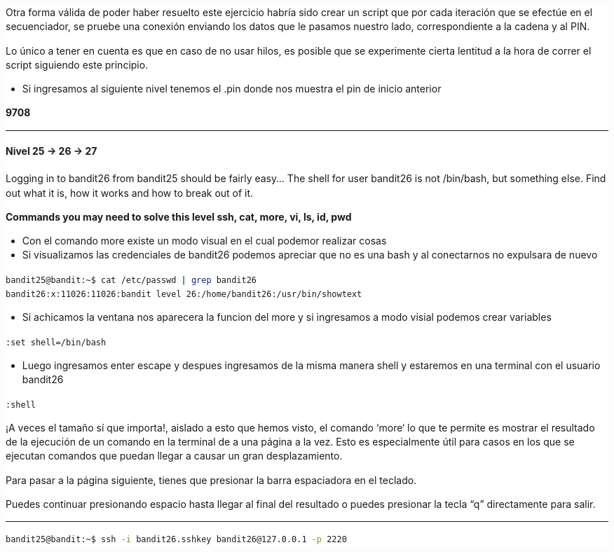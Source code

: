 
Otra forma válida de poder haber resuelto este ejercicio habría sido crear un script que por cada iteración que se efectúe en el secuenciador, se pruebe una conexión enviando los datos que le pasamos nuestro lado, correspondiente a la cadena y al PIN.

Lo único a tener en cuenta es que en caso de no usar hilos, es posible que se experimente cierta lentitud a la hora de correr el script siguiendo este principio.

- Si ingresamos al siguiente nivel tenemos el .pin donde nos muestra el pin de inicio anterior

**9708**

---

#### Nivel 25 -> 26 -> 27

Logging in to bandit26 from bandit25 should be fairly easy… The shell for user bandit26 is not /bin/bash, but something else. Find out what it is, how it works and how to break out of it.

**Commands you may need to solve this level
ssh, cat, more, vi, ls, id, pwd**

- Con el comando more existe un modo visual en el cual podemor realizar cosas
- Si visualizamos las credenciales de bandit26 podemos apreciar que no es una bash y al conectarnos no expulsara de nuevo

```bash
bandit25@bandit:~$ cat /etc/passwd | grep bandit26 
bandit26:x:11026:11026:bandit level 26:/home/bandit26:/usr/bin/showtext
```

- Si achicamos la ventana nos aparecera la funcion del more y si ingresamos a modo visial podemos crear variables
```bash
:set shell=/bin/bash
```

- Luego ingresamos enter escape y despues ingresamos de la misma manera shell y estaremos en una terminal con el usuario bandit26
```bash
:shell
```

¡A veces el tamaño sí que importa!, aislado a esto que hemos visto, el comando ‘more‘ lo que te permite es mostrar el resultado de la ejecución de un comando en la terminal de a una página a la vez. Esto es especialmente útil para casos en los que se ejecutan comandos que puedan llegar a causar un gran desplazamiento.

Para pasar a la página siguiente, tienes que presionar la barra espaciadora en el teclado.

Puedes continuar presionando espacio hasta llegar al final del resultado o puedes presionar la tecla “q” directamente para salir.

---


```bash
bandit25@bandit:~$ ssh -i bandit26.sshkey bandit26@127.0.0.1 -p 2220
```
